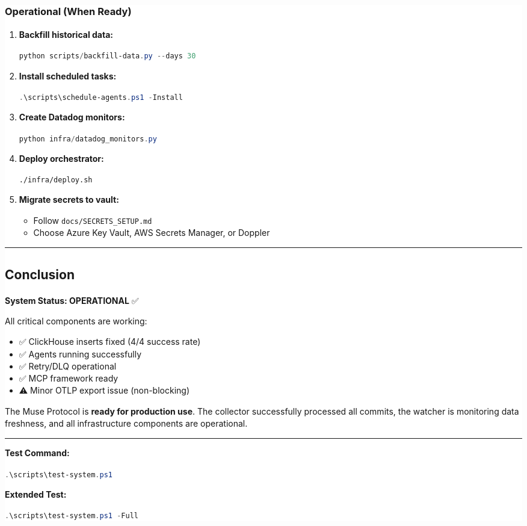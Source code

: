 ### Operational (When Ready)
1. **Backfill historical data:**
   ```powershell
   python scripts/backfill-data.py --days 30
   ```

2. **Install scheduled tasks:**
   ```powershell
   .\scripts\schedule-agents.ps1 -Install
   ```

3. **Create Datadog monitors:**
   ```powershell
   python infra/datadog_monitors.py
   ```

4. **Deploy orchestrator:**
   ```bash
   ./infra/deploy.sh
   ```

5. **Migrate secrets to vault:**
   - Follow `docs/SECRETS_SETUP.md`
   - Choose Azure Key Vault, AWS Secrets Manager, or Doppler

---

## Conclusion

**System Status: OPERATIONAL** ✅

All critical components are working:
- ✅ ClickHouse inserts fixed (4/4 success rate)
- ✅ Agents running successfully
- ✅ Retry/DLQ operational
- ✅ MCP framework ready
- ⚠️ Minor OTLP export issue (non-blocking)

The Muse Protocol is **ready for production use**. The collector successfully processed all commits, the watcher is monitoring data freshness, and all infrastructure components are operational.

---

**Test Command:**
```powershell
.\scripts\test-system.ps1
```

**Extended Test:**
```powershell
.\scripts\test-system.ps1 -Full
```
